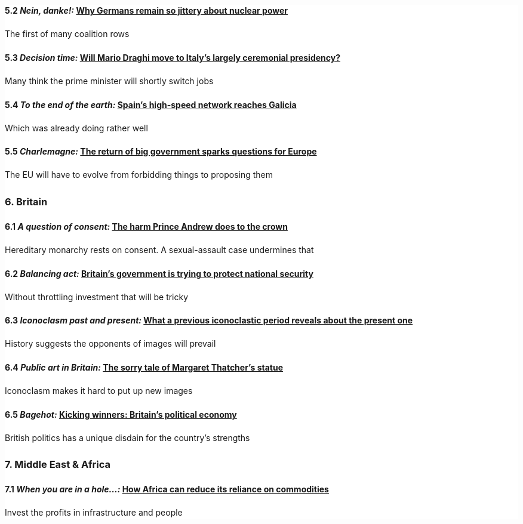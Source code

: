 #### 5.2 _Nein, danke!:_ [Why Germans remain so jittery about nuclear power](https://www.economist.com/europe/2022/01/08/why-germans-remain-so-jittery-about-nuclear-power)  
The first of many coalition rows  

#### 5.3 _Decision time:_ [Will Mario Draghi move to Italy’s largely ceremonial presidency?](https://www.economist.com/europe/2022/01/08/will-mario-draghi-move-to-italys-largely-ceremonial-presidency)  
Many think the prime minister will shortly switch jobs  

#### 5.4 _To the end of the earth:_ [Spain’s high-speed network reaches Galicia](https://www.economist.com/europe/2022/01/06/spains-high-speed-network-reaches-galicia)  
Which was already doing rather well  

#### 5.5 _Charlemagne:_ [The return of big government sparks questions for Europe](https://www.economist.com/europe/2022/01/08/the-return-of-big-government-sparks-questions-for-europe)  
The EU will have to evolve from forbidding things to proposing them  

### 6. Britain
#### 6.1 _A question of consent:_ [The harm Prince Andrew does to the crown](https://www.economist.com/britain/the-harm-prince-andrew-does-to-the-crown/21807004)  
Hereditary monarchy rests on consent. A sexual-assault case undermines that  

#### 6.2 _Balancing act:_ [Britain’s government is trying to protect national security](https://www.economist.com/britain/2022/01/08/britains-government-is-trying-to-protect-national-security)  
Without throttling investment that will be tricky  

#### 6.3 _Iconoclasm past and present:_ [What a previous iconoclastic period reveals about the present one](https://www.economist.com/britain/2022/01/08/what-a-previous-iconoclastic-period-reveals-about-the-present-one)  
History suggests the opponents of images will prevail  

#### 6.4 _Public art in Britain:_ [The sorry tale of Margaret Thatcher’s statue](https://www.economist.com/britain/2022/01/08/the-sorry-tale-of-margaret-thatchers-statue)  
Iconoclasm makes it hard to put up new images  

#### 6.5 _Bagehot:_ [Kicking winners: Britain’s political economy](https://www.economist.com/britain/2022/01/08/kicking-winners-britains-political-economy)  
British politics has a unique disdain for the country’s strengths  

### 7. Middle East & Africa
#### 7.1 _When you are in a hole...:_ [How Africa can reduce its reliance on commodities](https://www.economist.com/middle-east-and-africa/2022/01/08/how-africa-can-reduce-its-reliance-on-commodities)  
Invest the profits in infrastructure and people  